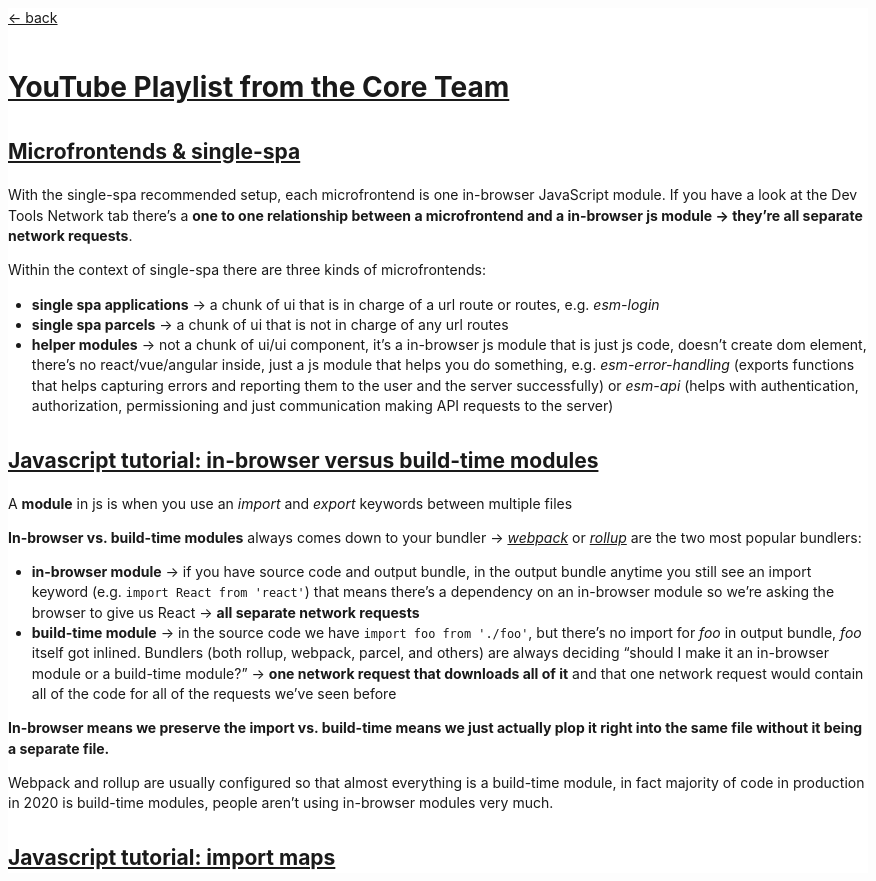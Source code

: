 [← back](..\README.md)

# [YouTube Playlist from the Core Team](https://www.youtube.com/playlist?list=PLLUD8RtHvsAOhtHnyGx57EYXoaNsxGrTU)

## [Microfrontends & single-spa](https://www.youtube.com/watch?v=3EUfbnHi6Wg&list=PLLUD8RtHvsAOhtHnyGx57EYXoaNsxGrTU&index=3)

With the single-spa recommended setup,  each microfrontend is one in-browser JavaScript module. If you have a look at the Dev Tools Network tab there’s a **one to one relationship between a microfrontend and a in-browser js module → they’re all separate network requests**.

Within the context of single-spa there are three kinds of microfrontends:

- **single spa applications** → a chunk of ui that is in charge of a url route or routes, e.g. *esm-login*
- **single spa parcels** → a chunk of ui that is not in charge of any url routes
- **helper modules** → not a chunk of ui/ui component, it’s a in-browser js module that is just js code, doesn’t create dom element, there’s no react/vue/angular inside, just a js module that helps you do something, e.g. *esm-error-handling* (exports functions that helps capturing errors and reporting them to the user and the server successfully) or *esm-api* (helps with authentication, authorization, permissioning and just communication making API requests to the server)

## [Javascript tutorial: in-browser versus build-time modules](https://www.youtube.com/watch?v=Jxqiu6pdMSU&list=PLLUD8RtHvsAOhtHnyGx57EYXoaNsxGrTU&index=2)

A **module** in js is when you use an *import* and *export* keywords between multiple files

**In-browser vs. build-time modules** always comes down to your bundler → *[webpack](https://webpack.js.org/)* or *[rollup](https://rollupjs.org/)* are the two most popular bundlers:

- **in-browser module** → if you have source code and output bundle, in the output bundle anytime you still see an import keyword (e.g. `import React from 'react'`) that means there’s a dependency on an in-browser module so we’re asking the browser to give us React → **all separate network requests**
- **build-time module** → in the source code we have `import foo from './foo'`, but there’s no import for *foo* in output bundle, *foo* itself got inlined. Bundlers (both rollup, webpack, parcel, and others) are always deciding “should I make it an in-browser module or a build-time module?” → **one network request that downloads all of it** and that one network request would contain all of the code for all of the requests we’ve seen before

**In-browser means we preserve the import vs. build-time means we just actually plop it right into the same file without it being a separate file.**

Webpack and rollup are usually configured so that almost everything is a build-time module, in fact majority of code in production in 2020 is build-time modules, people aren’t using in-browser modules very much.

## [Javascript tutorial: import maps](https://www.youtube.com/watch?v=Lfm2Ge_RUxs&list=PLLUD8RtHvsAOhtHnyGx57EYXoaNsxGrTU&index=4)
